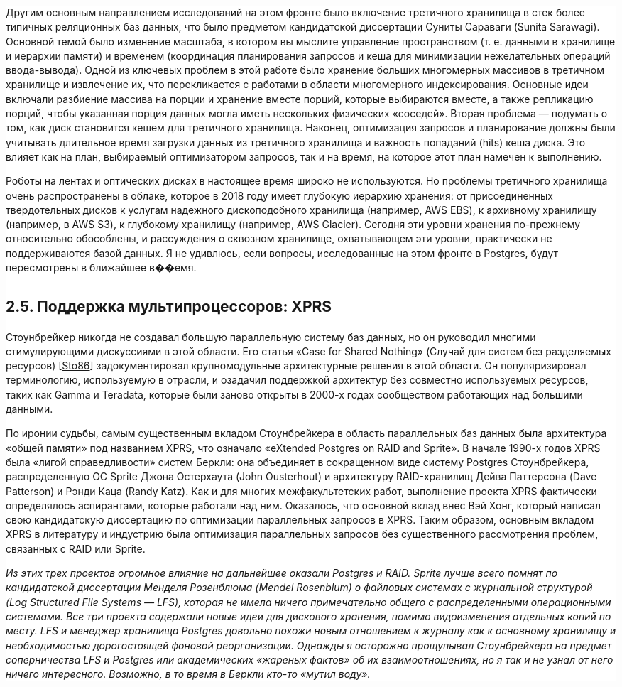 Другим основным направлением исследований на этом фронте было включение третичного хранилища в стек более типичных реляционных баз данных, что было предметом кандидатской диссертации Суниты Сараваги (Sunita Sarawagi). Основной темой было изменение масштаба, в котором вы мыслите управление пространством (т. е. данными в хранилище и иерархии памяти) и временем (координация планирования запросов и кеша для минимизации нежелательных операций ввода-вывода). Одной из ключевых проблем в этой работе было хранение больших многомерных массивов в третичном хранилище и извлечение их, что перекликается с работами в области многомерного индексирования. Основные идеи включали разбиение массива на порции и хранение вместе порций, которые выбираются вместе, а также репликацию порций, чтобы указанная порция данных могла иметь нескольких физических «соседей». Вторая проблема — подумать о том, как диск становится кешем для третичного хранилища. Наконец, оптимизация запросов и планирование должны были учитывать длительное время загрузки данных из третичного хранилища и важность попаданий (hits) кеша диска. Это влияет как на план, выбираемый оптимизатором запросов, так и на время, на которое этот план намечен к выполнению.

Роботы на лентах и оптических дисках в настоящее время широко не используются. Но проблемы третичного хранилища очень распространены в облаке, которое в 2018 году имеет глубокую иерархию хранения: от присоединенных твердотельных дисков к услугам надежного дископодобного хранилища (например, AWS EBS), к архивному хранилищу (например, в AWS S3), к глубокому хранилищу (например, AWS Glacier). Сегодня эти уровни хранения по-прежнему относительно обособлены, и рассуждения о сквозном хранилище, охватывающем эти уровни, практически не поддерживаются базой данных. Я не удивлюсь, если вопросы, исследованные на этом фронте в Postgres, будут пересмотрены в ближайшее в��емя.

## 2.5. Поддержка мультипроцессоров: XPRS

Стоунбрейкер никогда не создавал большую параллельную систему баз данных, но он руководил многими стимулирующими дискуссиями в этой области. Его статья «Case for Shared Nothing» (Случай для систем без разделяемых ресурсов) \[[Sto86](https://habr.com/ru/company/postgrespro/blog/438890/#Sto86)\] задокументировал крупномодульные архитектурные решения в этой области. Он популяризировал терминологию, используемую в отрасли, и озадачил поддержкой архитектур без совместно используемых ресурсов, таких как Gamma и Teradata, которые были заново открыты в 2000-х годах сообществом работающих над большими данными.

По иронии судьбы, самым существенным вкладом Стоунбрейкера в область параллельных баз данных была архитектура «общей памяти» под названием XPRS, что означало «eXtended Postgres on RAID and Sprite». В начале 1990-х годов XPRS была «лигой справедливости» систем Беркли: она объединяет в сокращенном виде систему Postgres Стоунбрейкера, распределенную ОС Sprite Джона Остерхаута (John Ousterhout) и архитектуру RAID-хранилищ Дейва Паттерсона (Dave Patterson) и Рэнди Каца (Randy Katz). Как и для многих межфакультетских работ, выполнение проекта XPRS фактически определялось аспирантами, которые работали над ним. Оказалось, что основной вклад внес Вэй Хонг, который написал свою кандидатскую диссертацию по оптимизации параллельных запросов в XPRS. Таким образом, основным вкладом XPRS в литературу и индустрию была оптимизация параллельных запросов без существенного рассмотрения проблем, связанных с RAID или Sprite.

_Из этих трех проектов огромное влияние на дальнейшее оказали Postgres и RAID. Sprite лучше всего помнят по кандидатской диссертации Менделя Розенблюма (Mendel Rosenblum) о файловых системах с журнальной структурой (Log Structured File Systems — LFS), которая не имела ничего примечательно общего с распределенными операционными системами. Все три проекта содержали новые идеи для дискового хранения, помимо видоизменения отдельных копий по месту. LFS и менеджер хранилища Postgres довольно похожи новым отношением к журналу как к основному хранилищу и необходимостью дорогостоящей фоновой реорганизации. Однажды я осторожно прощупывал Стоунбрейкера на предмет соперничества LFS и Postgres или академических «жареных фактов» об их взаимоотношениях, но я так и не узнал от него ничего интересного. Возможно, в то время в Беркли кто-то «мутил воду»._
